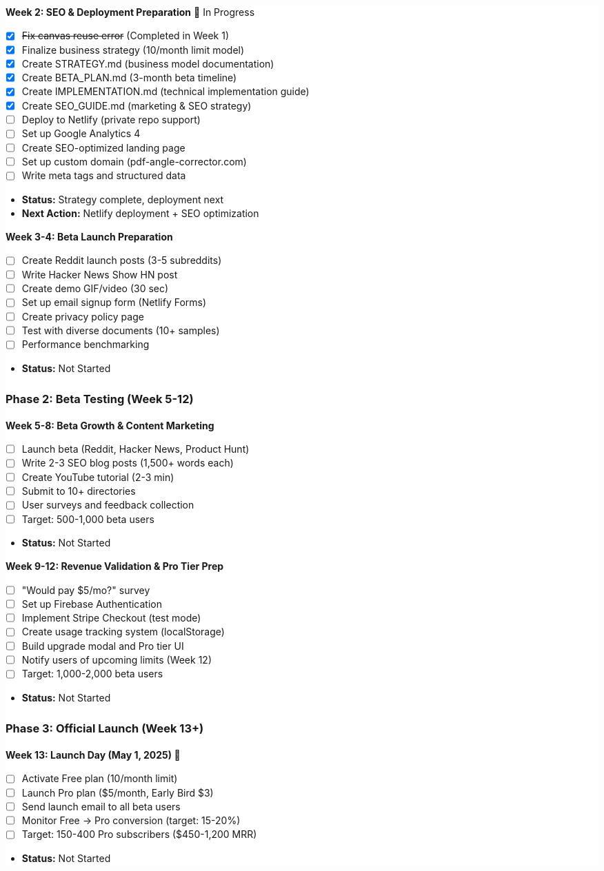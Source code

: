**Week 2: SEO & Deployment Preparation** 🔄 In Progress
- [x] ~~Fix canvas reuse error~~ (Completed in Week 1)
- [x] Finalize business strategy (10/month limit model)
- [x] Create STRATEGY.md (business model documentation)
- [x] Create BETA_PLAN.md (3-month beta timeline)
- [x] Create IMPLEMENTATION.md (technical implementation guide)
- [x] Create SEO_GUIDE.md (marketing & SEO strategy)
- [ ] Deploy to Netlify (private repo support)
- [ ] Set up Google Analytics 4
- [ ] Create SEO-optimized landing page
- [ ] Set up custom domain (pdf-angle-corrector.com)
- [ ] Write meta tags and structured data
- **Status:** Strategy complete, deployment next
- **Next Action:** Netlify deployment + SEO optimization

**Week 3-4: Beta Launch Preparation**
- [ ] Create Reddit launch posts (3-5 subreddits)
- [ ] Write Hacker News Show HN post
- [ ] Create demo GIF/video (30 sec)
- [ ] Set up email signup form (Netlify Forms)
- [ ] Create privacy policy page
- [ ] Test with diverse documents (10+ samples)
- [ ] Performance benchmarking
- **Status:** Not Started

### Phase 2: Beta Testing (Week 5-12)

**Week 5-8: Beta Growth & Content Marketing**
- [ ] Launch beta (Reddit, Hacker News, Product Hunt)
- [ ] Write 2-3 SEO blog posts (1,500+ words each)
- [ ] Create YouTube tutorial (2-3 min)
- [ ] Submit to 10+ directories
- [ ] User surveys and feedback collection
- [ ] Target: 500-1,000 beta users
- **Status:** Not Started

**Week 9-12: Revenue Validation & Pro Tier Prep**
- [ ] "Would pay $5/mo?" survey
- [ ] Set up Firebase Authentication
- [ ] Implement Stripe Checkout (test mode)
- [ ] Create usage tracking system (localStorage)
- [ ] Build upgrade modal and Pro tier UI
- [ ] Notify users of upcoming limits (Week 12)
- [ ] Target: 1,000-2,000 beta users
- **Status:** Not Started

### Phase 3: Official Launch (Week 13+)

**Week 13: Launch Day (May 1, 2025) 🚀**
- [ ] Activate Free plan (10/month limit)
- [ ] Launch Pro plan ($5/month, Early Bird $3)
- [ ] Send launch email to all beta users
- [ ] Monitor Free → Pro conversion (target: 15-20%)
- [ ] Target: 150-400 Pro subscribers ($450-1,200 MRR)
- **Status:** Not Started
